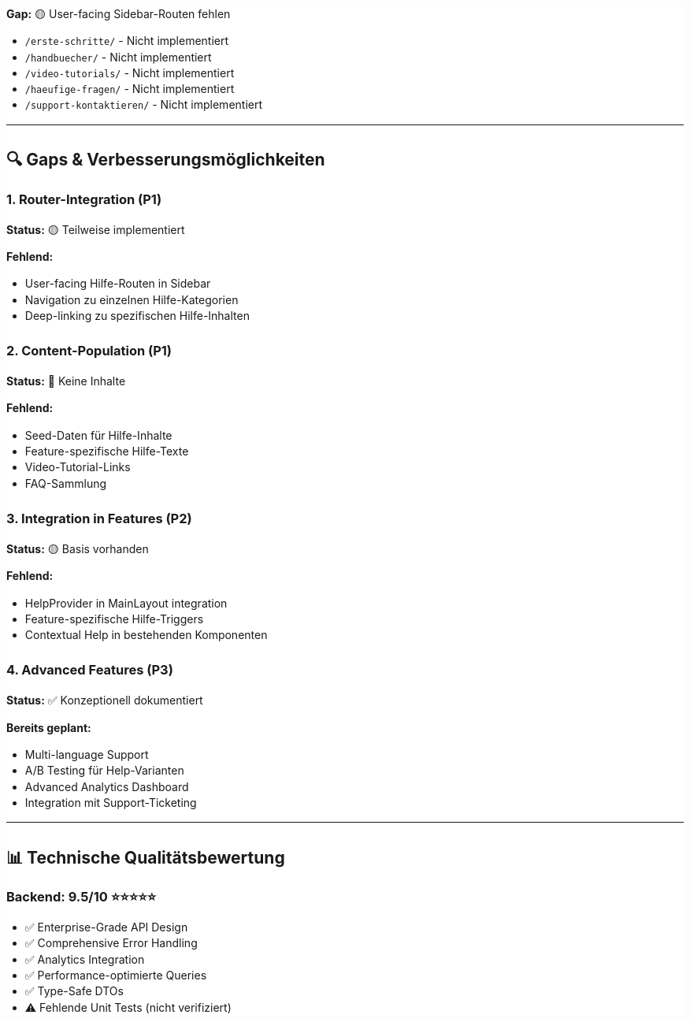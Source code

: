 **Gap:** 🟡 User-facing Sidebar-Routen fehlen
- `/erste-schritte/` - Nicht implementiert
- `/handbuecher/` - Nicht implementiert
- `/video-tutorials/` - Nicht implementiert
- `/haeufige-fragen/` - Nicht implementiert
- `/support-kontaktieren/` - Nicht implementiert

---

## 🔍 Gaps & Verbesserungsmöglichkeiten

### 1. Router-Integration (P1)
**Status:** 🟡 Teilweise implementiert

**Fehlend:**
- User-facing Hilfe-Routen in Sidebar
- Navigation zu einzelnen Hilfe-Kategorien
- Deep-linking zu spezifischen Hilfe-Inhalten

### 2. Content-Population (P1)
**Status:** 🔴 Keine Inhalte

**Fehlend:**
- Seed-Daten für Hilfe-Inhalte
- Feature-spezifische Hilfe-Texte
- Video-Tutorial-Links
- FAQ-Sammlung

### 3. Integration in Features (P2)
**Status:** 🟡 Basis vorhanden

**Fehlend:**
- HelpProvider in MainLayout integration
- Feature-spezifische Hilfe-Triggers
- Contextual Help in bestehenden Komponenten

### 4. Advanced Features (P3)
**Status:** ✅ Konzeptionell dokumentiert

**Bereits geplant:**
- Multi-language Support
- A/B Testing für Help-Varianten
- Advanced Analytics Dashboard
- Integration mit Support-Ticketing

---

## 📊 Technische Qualitätsbewertung

### Backend: 9.5/10 ⭐⭐⭐⭐⭐
- ✅ Enterprise-Grade API Design
- ✅ Comprehensive Error Handling
- ✅ Analytics Integration
- ✅ Performance-optimierte Queries
- ✅ Type-Safe DTOs
- ⚠️ Fehlende Unit Tests (nicht verifiziert)
